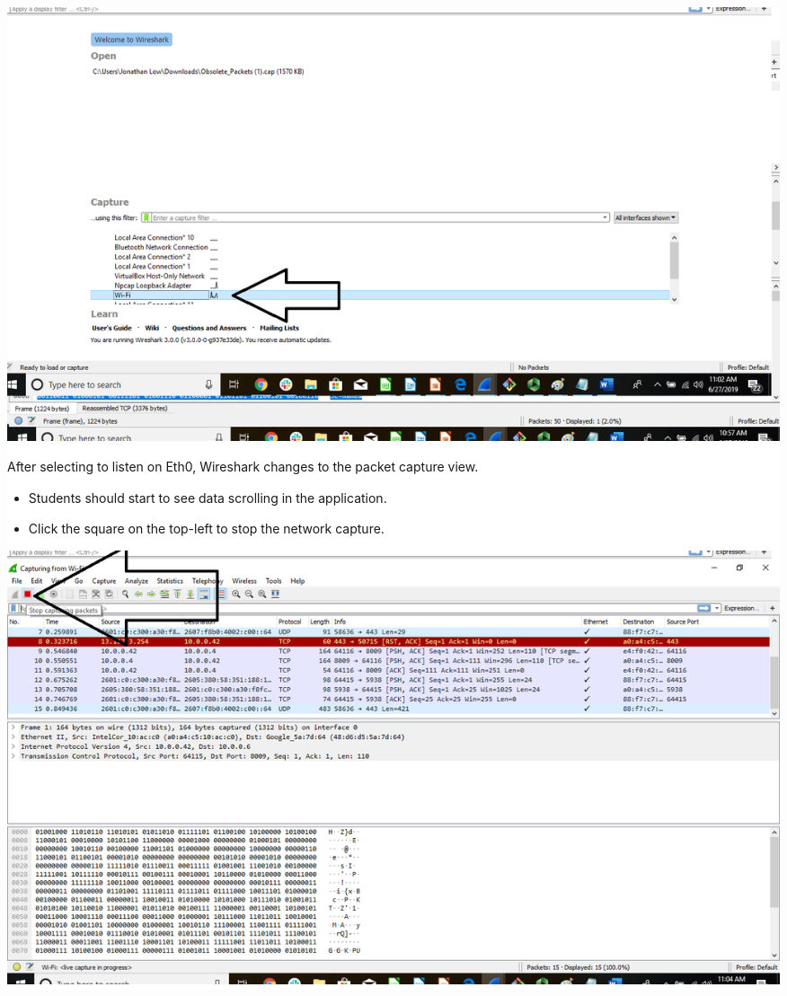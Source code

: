 ![A screenshot depicts the Wireshark interface.](Images/ws_interface.png)

After selecting to listen on Eth0, Wireshark changes to the packet capture view.
- Students should start to see data scrolling in the application.

- Click the square on the top-left to stop the network capture.


![A screenshot depicts how to stop the network capture.](Images/ws_stop.png)	 
